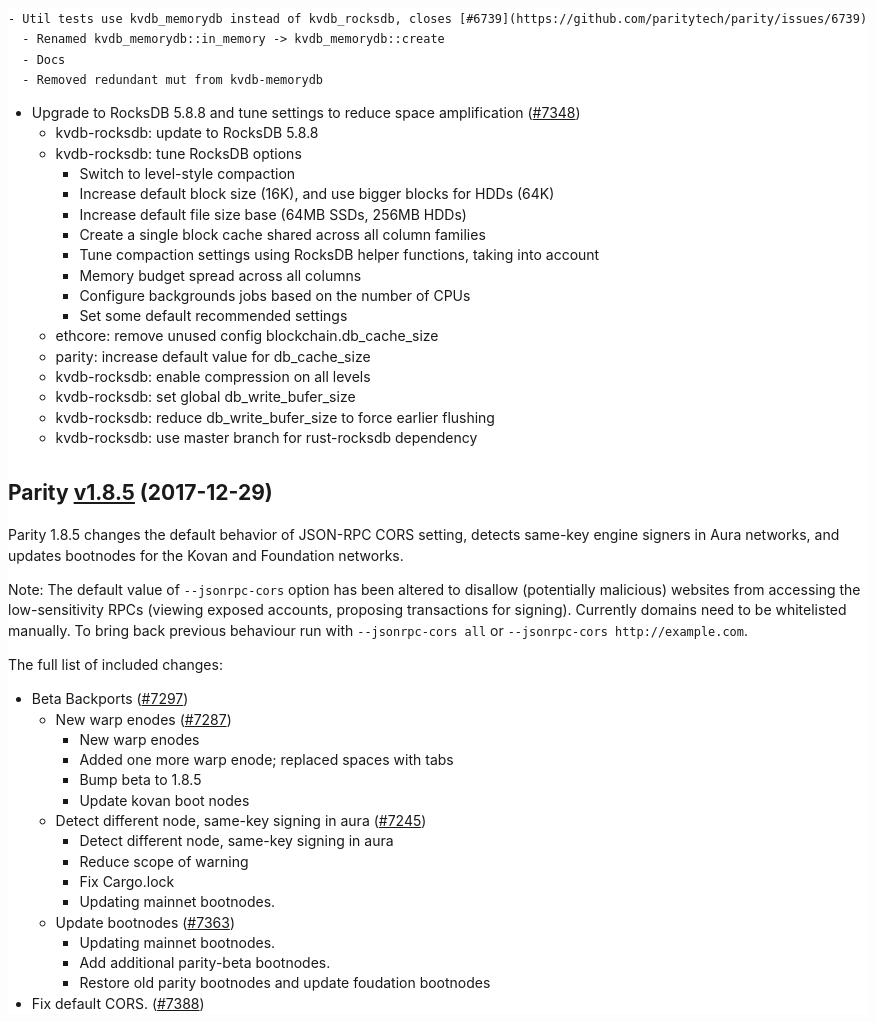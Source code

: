     - Util tests use kvdb_memorydb instead of kvdb_rocksdb, closes [#6739](https://github.com/paritytech/parity/issues/6739)
      - Renamed kvdb_memorydb::in_memory -> kvdb_memorydb::create
      - Docs
      - Removed redundant mut from kvdb-memorydb
  - Upgrade to RocksDB 5.8.8 and tune settings to reduce space amplification ([#7348](https://github.com/paritytech/parity/pull/7348))
    - kvdb-rocksdb: update to RocksDB 5.8.8
    - kvdb-rocksdb: tune RocksDB options
      - Switch to level-style compaction
      - Increase default block size (16K), and use bigger blocks for HDDs (64K)
      - Increase default file size base (64MB SSDs, 256MB HDDs)
      - Create a single block cache shared across all column families
      - Tune compaction settings using RocksDB helper functions, taking into account
      - Memory budget spread across all columns
      - Configure backgrounds jobs based on the number of CPUs
      - Set some default recommended settings
    - ethcore: remove unused config blockchain.db_cache_size
    - parity: increase default value for db_cache_size
    - kvdb-rocksdb: enable compression on all levels
    - kvdb-rocksdb: set global db_write_bufer_size
    - kvdb-rocksdb: reduce db_write_bufer_size to force earlier flushing
    - kvdb-rocksdb: use master branch for rust-rocksdb dependency

## Parity [v1.8.5](https://github.com/paritytech/parity/releases/tag/v1.8.5) (2017-12-29)

Parity 1.8.5 changes the default behavior of JSON-RPC CORS setting, detects same-key engine signers in Aura networks, and updates bootnodes for the Kovan and Foundation networks.

Note: The default value of `--jsonrpc-cors` option has been altered to disallow (potentially malicious) websites from accessing the low-sensitivity RPCs (viewing exposed accounts, proposing transactions for signing). Currently domains need to be whitelisted manually. To bring back previous behaviour run with `--jsonrpc-cors all` or `--jsonrpc-cors http://example.com`.

The full list of included changes:

- Beta Backports ([#7297](https://github.com/paritytech/parity/pull/7297))
  - New warp enodes ([#7287](https://github.com/paritytech/parity/pull/7287))
    - New warp enodes
    - Added one more warp enode; replaced spaces with tabs
    - Bump beta to 1.8.5
    - Update kovan boot nodes
  - Detect different node, same-key signing in aura ([#7245](https://github.com/paritytech/parity/pull/7245))
    - Detect different node, same-key signing in aura
    - Reduce scope of warning
    - Fix Cargo.lock
    - Updating mainnet bootnodes.
  - Update bootnodes ([#7363](https://github.com/paritytech/parity/pull/7363))
    - Updating mainnet bootnodes.
    - Add additional parity-beta bootnodes.
    - Restore old parity bootnodes and update foudation bootnodes
- Fix default CORS. ([#7388](https://github.com/paritytech/parity/pull/7388))
